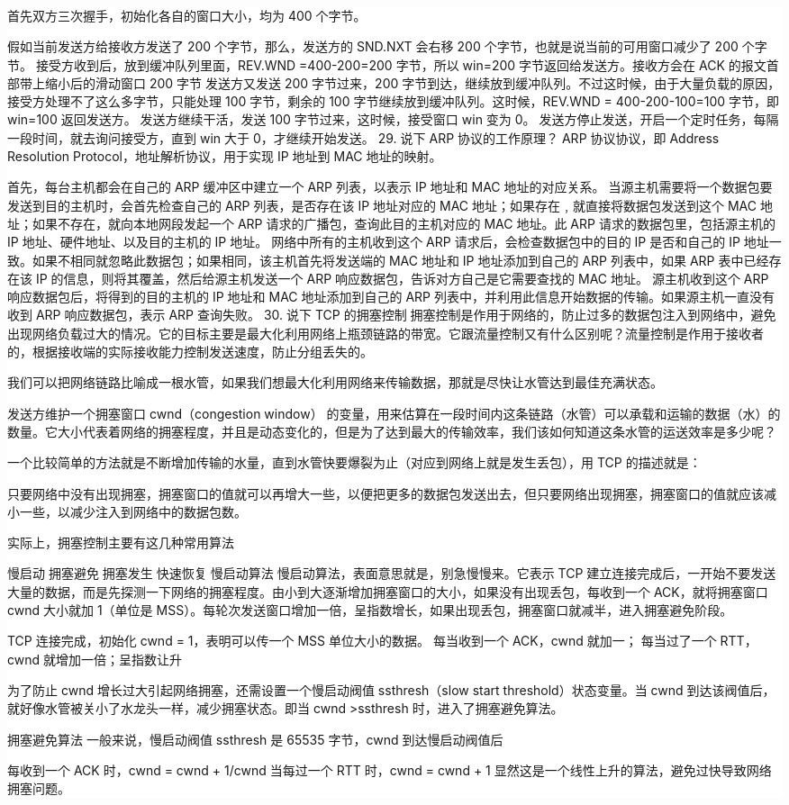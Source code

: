 首先双方三次握手，初始化各自的窗口大小，均为 400 个字节。



假如当前发送方给接收方发送了 200 个字节，那么，发送方的 SND.NXT 会右移 200 个字节，也就是说当前的可用窗口减少了 200 个字节。
接受方收到后，放到缓冲队列里面，REV.WND =400-200=200 字节，所以 win=200 字节返回给发送方。接收方会在 ACK 的报文首部带上缩小后的滑动窗口 200 字节
发送方又发送 200 字节过来，200 字节到达，继续放到缓冲队列。不过这时候，由于大量负载的原因，接受方处理不了这么多字节，只能处理 100 字节，剩余的 100 字节继续放到缓冲队列。这时候，REV.WND = 400-200-100=100 字节，即 win=100 返回发送方。
发送方继续干活，发送 100 字节过来，这时候，接受窗口 win 变为 0。
发送方停止发送，开启一个定时任务，每隔一段时间，就去询问接受方，直到 win 大于 0，才继续开始发送。
29. 说下 ARP 协议的工作原理？
ARP 协议协议，即 Address Resolution Protocol，地址解析协议，用于实现 IP 地址到 MAC 地址的映射。

首先，每台主机都会在自己的 ARP 缓冲区中建立一个 ARP 列表，以表示 IP 地址和 MAC 地址的对应关系。
当源主机需要将一个数据包要发送到目的主机时，会首先检查自己的 ARP 列表，是否存在该 IP 地址对应的 MAC 地址；如果存在﹐就直接将数据包发送到这个 MAC 地址；如果不存在，就向本地网段发起一个 ARP 请求的广播包，查询此目的主机对应的 MAC 地址。此 ARP 请求的数据包里，包括源主机的 IP 地址、硬件地址、以及目的主机的 IP 地址。
网络中所有的主机收到这个 ARP 请求后，会检查数据包中的目的 IP 是否和自己的 IP 地址一致。如果不相同就忽略此数据包；如果相同，该主机首先将发送端的 MAC 地址和 IP 地址添加到自己的 ARP 列表中，如果 ARP 表中已经存在该 IP 的信息，则将其覆盖，然后给源主机发送一个 ARP 响应数据包，告诉对方自己是它需要查找的 MAC 地址。
源主机收到这个 ARP 响应数据包后，将得到的目的主机的 IP 地址和 MAC 地址添加到自己的 ARP 列表中，并利用此信息开始数据的传输。如果源主机一直没有收到 ARP 响应数据包，表示 ARP 查询失败。
30. 说下 TCP 的拥塞控制
拥塞控制是作用于网络的，防止过多的数据包注入到网络中，避免出现网络负载过大的情况。它的目标主要是最大化利用网络上瓶颈链路的带宽。它跟流量控制又有什么区别呢？流量控制是作用于接收者的，根据接收端的实际接收能力控制发送速度，防止分组丢失的。

我们可以把网络链路比喻成一根水管，如果我们想最大化利用网络来传输数据，那就是尽快让水管达到最佳充满状态。



发送方维护一个拥塞窗口 cwnd（congestion window） 的变量，用来估算在一段时间内这条链路（水管）可以承载和运输的数据（水）的数量。它大小代表着网络的拥塞程度，并且是动态变化的，但是为了达到最大的传输效率，我们该如何知道这条水管的运送效率是多少呢？

一个比较简单的方法就是不断增加传输的水量，直到水管快要爆裂为止（对应到网络上就是发生丢包），用 TCP 的描述就是：

只要网络中没有出现拥塞，拥塞窗口的值就可以再增大一些，以便把更多的数据包发送出去，但只要网络出现拥塞，拥塞窗口的值就应该减小一些，以减少注入到网络中的数据包数。

实际上，拥塞控制主要有这几种常用算法

慢启动
拥塞避免
拥塞发生
快速恢复
慢启动算法
慢启动算法，表面意思就是，别急慢慢来。它表示 TCP 建立连接完成后，一开始不要发送大量的数据，而是先探测一下网络的拥塞程度。由小到大逐渐增加拥塞窗口的大小，如果没有出现丢包，每收到一个 ACK，就将拥塞窗口 cwnd 大小就加 1（单位是 MSS）。每轮次发送窗口增加一倍，呈指数增长，如果出现丢包，拥塞窗口就减半，进入拥塞避免阶段。

TCP 连接完成，初始化 cwnd = 1，表明可以传一个 MSS 单位大小的数据。
每当收到一个 ACK，cwnd 就加一；
每当过了一个 RTT，cwnd 就增加一倍；呈指数让升


为了防止 cwnd 增长过大引起网络拥塞，还需设置一个慢启动阀值 ssthresh（slow start threshold）状态变量。当 cwnd 到达该阀值后，就好像水管被关小了水龙头一样，减少拥塞状态。即当 cwnd >ssthresh 时，进入了拥塞避免算法。

拥塞避免算法
一般来说，慢启动阀值 ssthresh 是 65535 字节，cwnd 到达慢启动阀值后

每收到一个 ACK 时，cwnd = cwnd + 1/cwnd
当每过一个 RTT 时，cwnd = cwnd + 1
显然这是一个线性上升的算法，避免过快导致网络拥塞问题。
